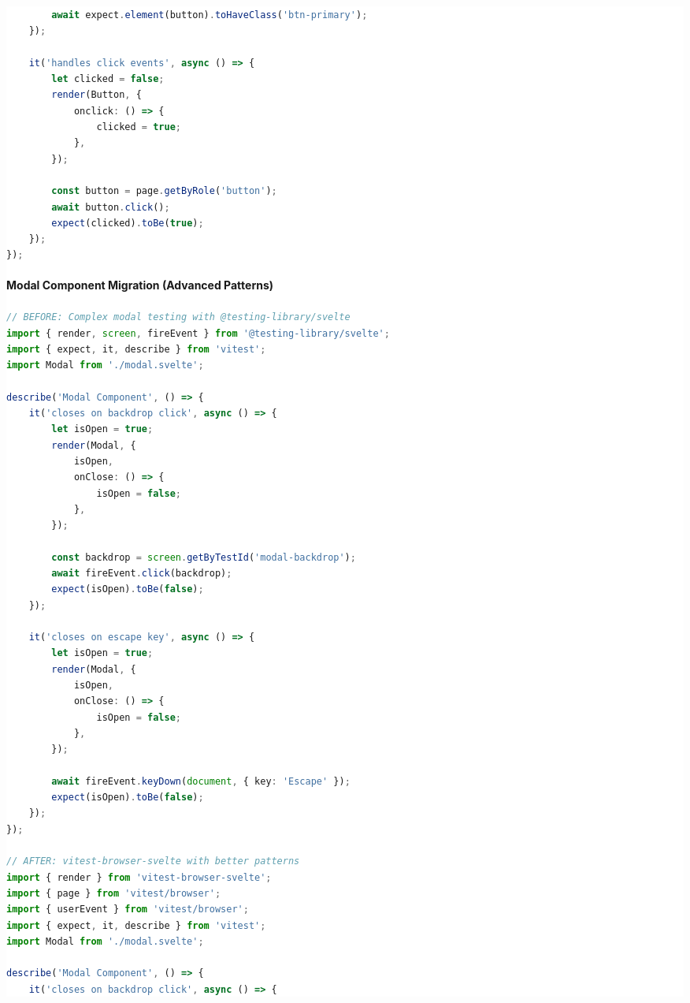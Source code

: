 ```typescript
		await expect.element(button).toHaveClass('btn-primary');
	});

	it('handles click events', async () => {
		let clicked = false;
		render(Button, {
			onclick: () => {
				clicked = true;
			},
		});

		const button = page.getByRole('button');
		await button.click();
		expect(clicked).toBe(true);
	});
});
```

#### Modal Component Migration (Advanced Patterns)

```typescript
// BEFORE: Complex modal testing with @testing-library/svelte
import { render, screen, fireEvent } from '@testing-library/svelte';
import { expect, it, describe } from 'vitest';
import Modal from './modal.svelte';

describe('Modal Component', () => {
	it('closes on backdrop click', async () => {
		let isOpen = true;
		render(Modal, {
			isOpen,
			onClose: () => {
				isOpen = false;
			},
		});

		const backdrop = screen.getByTestId('modal-backdrop');
		await fireEvent.click(backdrop);
		expect(isOpen).toBe(false);
	});

	it('closes on escape key', async () => {
		let isOpen = true;
		render(Modal, {
			isOpen,
			onClose: () => {
				isOpen = false;
			},
		});

		await fireEvent.keyDown(document, { key: 'Escape' });
		expect(isOpen).toBe(false);
	});
});

// AFTER: vitest-browser-svelte with better patterns
import { render } from 'vitest-browser-svelte';
import { page } from 'vitest/browser';
import { userEvent } from 'vitest/browser';
import { expect, it, describe } from 'vitest';
import Modal from './modal.svelte';

describe('Modal Component', () => {
	it('closes on backdrop click', async () => {
```